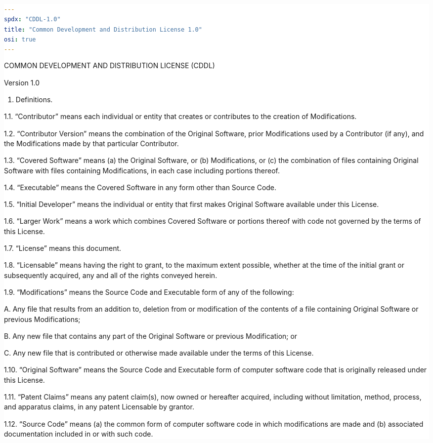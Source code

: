 ```yaml
---
spdx: "CDDL-1.0"
title: "Common Development and Distribution License 1.0"
osi: true
---
```

COMMON DEVELOPMENT AND DISTRIBUTION LICENSE (CDDL)

Version 1.0

1. Definitions. 

1.1. “Contributor” means each individual or entity that creates or contributes
to the creation of Modifications.

1.2. “Contributor Version” means the combination of the Original Software,
prior Modifications used by a Contributor (if any), and the Modifications made
by that particular Contributor.

1.3. “Covered Software” means (a) the Original Software, or (b) Modifications,
or (c) the combination of files containing Original Software with files
containing Modifications, in each case including portions thereof.

1.4. “Executable” means the Covered Software in any form other than Source
Code.

1.5. “Initial Developer” means the individual or entity that first makes
Original Software available under this License.

1.6. “Larger Work” means a work which combines Covered Software or portions
thereof with code not governed by the terms of this License.

1.7. “License” means this document.

1.8. “Licensable” means having the right to grant, to the maximum extent
possible, whether at the time of the initial grant or subsequently acquired,
any and all of the rights conveyed herein.

1.9. “Modifications” means the Source Code and Executable form of any of the
following:

A. Any file that results from an addition to, deletion from or modification of
the contents of a file containing Original Software or previous Modifications;

B. Any new file that contains any part of the Original Software or previous
Modification; or

C. Any new file that is contributed or otherwise made available under the
terms of this License.

1.10. “Original Software” means the Source Code and Executable form of
computer software code that is originally released under this License.

1.11. “Patent Claims” means any patent claim(s), now owned or hereafter
acquired, including without limitation, method, process, and apparatus claims,
in any patent Licensable by grantor.

1.12. “Source Code” means (a) the common form of computer software code in
which modifications are made and (b) associated documentation included in or
with such code.
